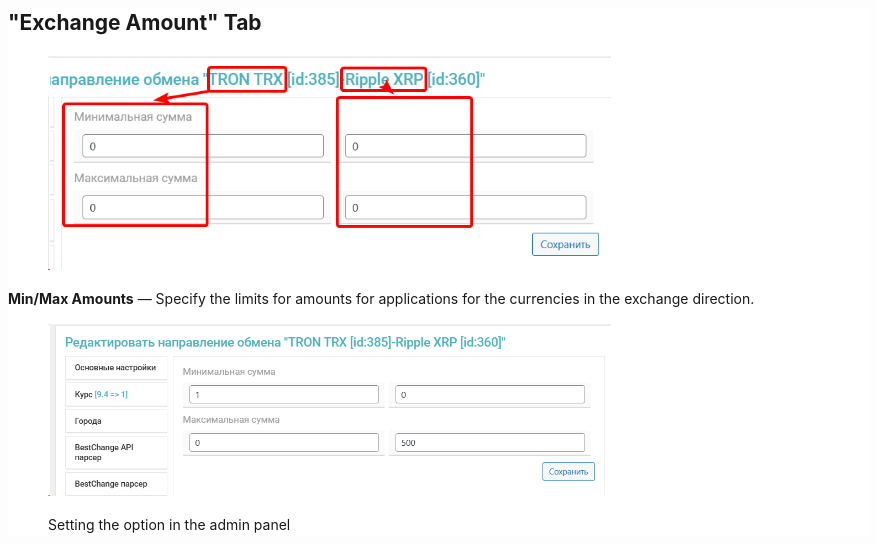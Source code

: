 ## "Exchange Amount" Tab

<figure><img src="../../.gitbook/assets/image%20(2146)_eng.png" alt="" width="563"><figcaption></figcaption></figure>

**Min/Max Amounts** — Specify the limits for amounts for applications for the currencies in the exchange direction.

<figure><img src="../../.gitbook/assets/image%20(2141)_eng.png" alt="" width="563"><figcaption><p>Setting the option in the admin panel</p></figcaption></figure>
